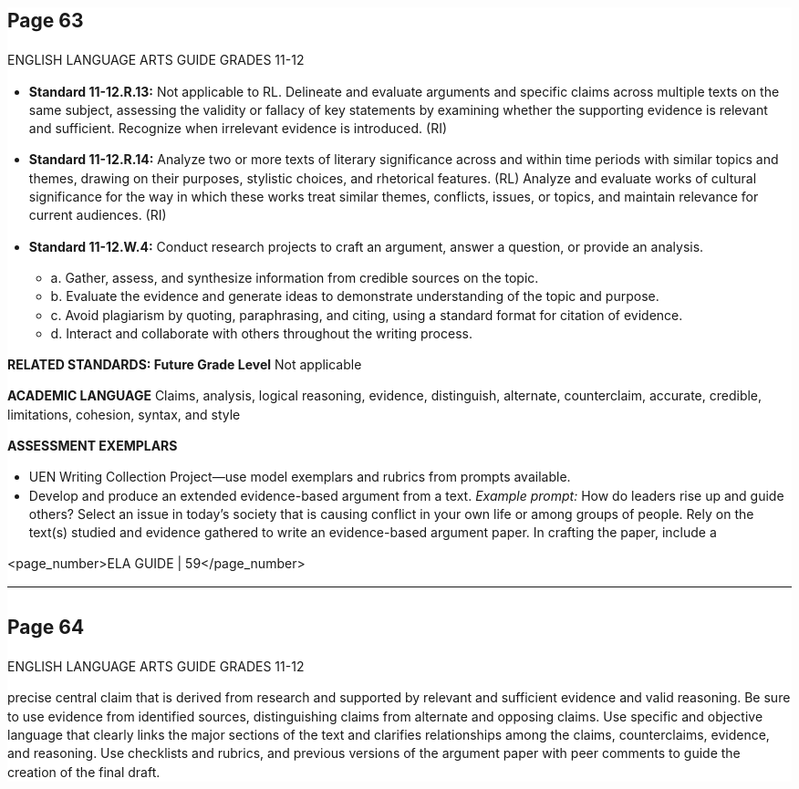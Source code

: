 

## Page 63

ENGLISH LANGUAGE ARTS GUIDE GRADES 11-12

*   **Standard 11-12.R.13:** Not applicable to RL.
    Delineate and evaluate arguments and specific claims across multiple texts on the same subject, assessing the validity or fallacy of key statements by examining whether the supporting evidence is relevant and sufficient. Recognize when irrelevant evidence is introduced. (RI)

*   **Standard 11-12.R.14:** Analyze two or more texts of literary significance across and within time periods with similar topics and themes, drawing on their purposes, stylistic choices, and rhetorical features. (RL)
    Analyze and evaluate works of cultural significance for the way in which these works treat similar themes, conflicts, issues, or topics, and maintain relevance for current audiences. (RI)

*   **Standard 11-12.W.4:** Conduct research projects to craft an argument, answer a question, or provide an analysis.
    *   a. Gather, assess, and synthesize information from credible sources on the topic.
    *   b. Evaluate the evidence and generate ideas to demonstrate understanding of the topic and purpose.
    *   c. Avoid plagiarism by quoting, paraphrasing, and citing, using a standard format for citation of evidence.
    *   d. Interact and collaborate with others throughout the writing process.

**RELATED STANDARDS: Future Grade Level**
Not applicable

**ACADEMIC LANGUAGE**
Claims, analysis, logical reasoning, evidence, distinguish, alternate, counterclaim, accurate, credible, limitations, cohesion, syntax, and style

**ASSESSMENT EXEMPLARS**
*   UEN Writing Collection Project—use model exemplars and rubrics from prompts available.
*   Develop and produce an extended evidence-based argument from a text.
    *Example prompt:*
    How do leaders rise up and guide others?
    Select an issue in today’s society that is causing conflict in your own life or among groups of people. Rely on the text(s) studied and evidence gathered to write an evidence-based argument paper. In crafting the paper, include a

&lt;page_number&gt;ELA GUIDE | 59&lt;/page_number&gt;

---


## Page 64

ENGLISH LANGUAGE ARTS GUIDE GRADES 11-12

precise central claim that is derived from research and supported by relevant and sufficient evidence and valid reasoning. Be sure to use evidence from identified sources, distinguishing claims from alternate and opposing claims. Use specific and objective language that clearly links the major sections of the text and clarifies relationships among the claims, counterclaims, evidence, and reasoning. Use checklists and rubrics, and previous versions of the argument paper with peer comments to guide the creation of the final draft.
